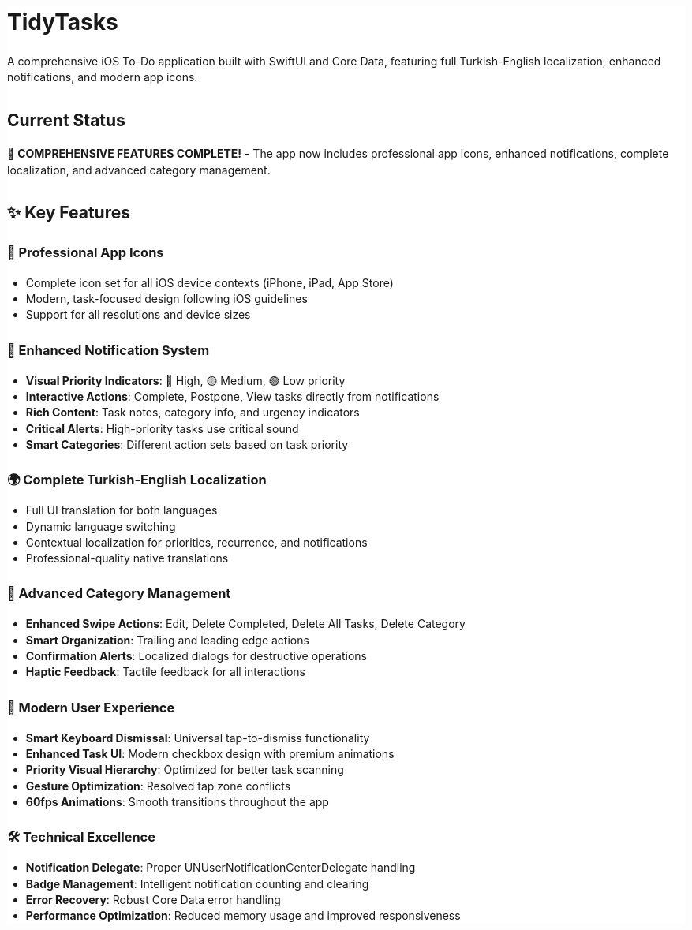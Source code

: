 # TidyTasks

A comprehensive iOS To-Do application built with SwiftUI and Core Data, featuring full Turkish-English localization, enhanced notifications, and modern app icons.

## Current Status

🎉 **COMPREHENSIVE FEATURES COMPLETE!** - The app now includes professional app icons, enhanced notifications, complete localization, and advanced category management.

## ✨ Key Features

### 🎨 Professional App Icons
- Complete icon set for all iOS device contexts (iPhone, iPad, App Store)
- Modern, task-focused design following iOS guidelines
- Support for all resolutions and device sizes

### 🔔 Enhanced Notification System
- **Visual Priority Indicators**: 🔴 High, 🟡 Medium, 🟢 Low priority
- **Interactive Actions**: Complete, Postpone, View tasks directly from notifications
- **Rich Content**: Task notes, category info, and urgency indicators
- **Critical Alerts**: High-priority tasks use critical sound
- **Smart Categories**: Different action sets based on task priority

### 🌍 Complete Turkish-English Localization
- Full UI translation for both languages
- Dynamic language switching
- Contextual localization for priorities, recurrence, and notifications
- Professional-quality native translations

### 📁 Advanced Category Management
- **Enhanced Swipe Actions**: Edit, Delete Completed, Delete All Tasks, Delete Category
- **Smart Organization**: Trailing and leading edge actions
- **Confirmation Alerts**: Localized dialogs for destructive operations
- **Haptic Feedback**: Tactile feedback for all interactions

### 🎯 Modern User Experience
- **Smart Keyboard Dismissal**: Universal tap-to-dismiss functionality
- **Enhanced Task UI**: Modern checkbox design with premium animations
- **Priority Visual Hierarchy**: Optimized for better task scanning
- **Gesture Optimization**: Resolved tap zone conflicts
- **60fps Animations**: Smooth transitions throughout the app

### 🛠️ Technical Excellence
- **Notification Delegate**: Proper UNUserNotificationCenterDelegate handling
- **Badge Management**: Intelligent notification counting and clearing
- **Error Recovery**: Robust Core Data error handling
- **Performance Optimization**: Reduced memory usage and improved responsiveness
